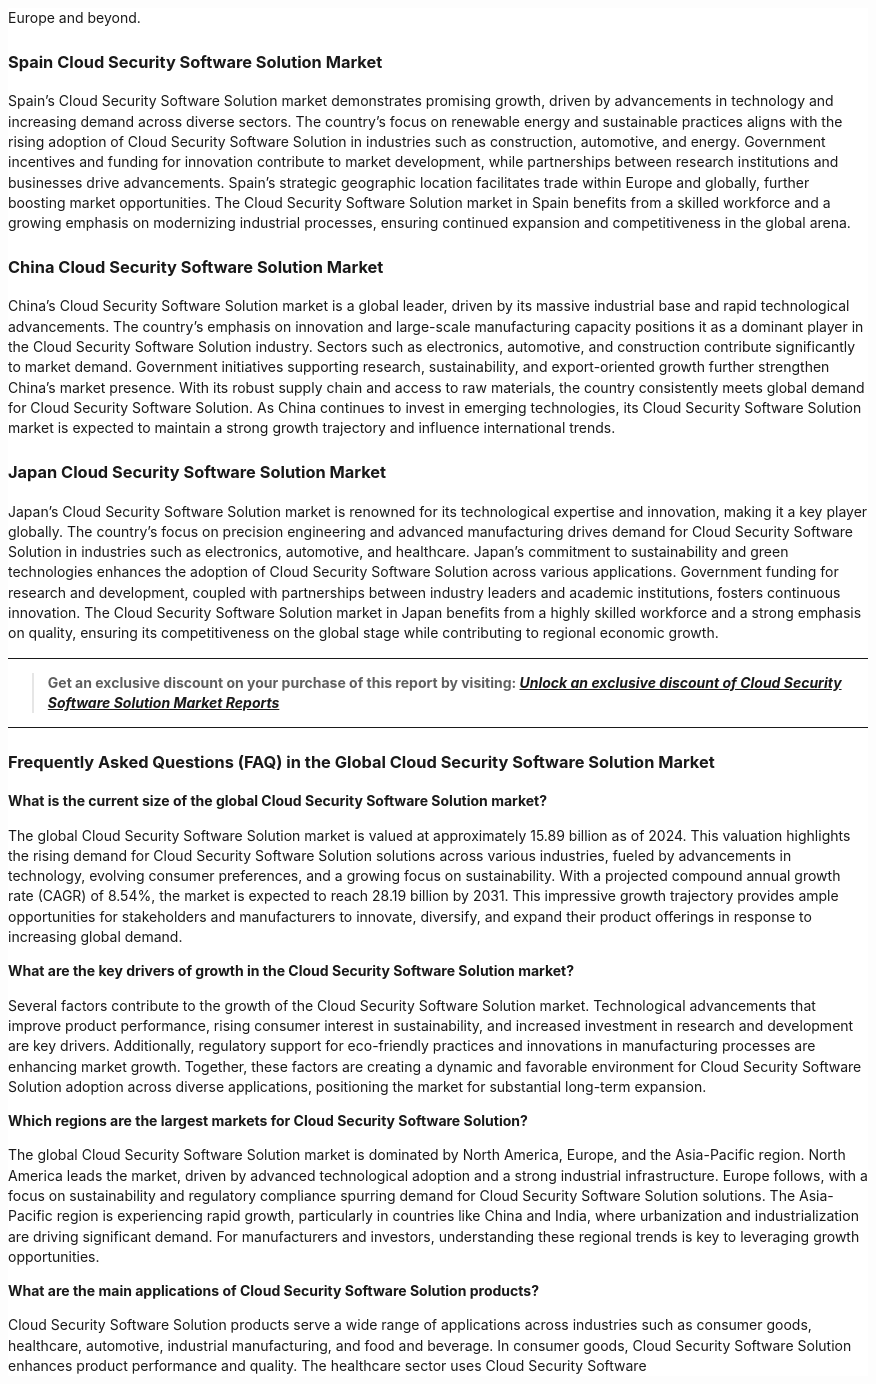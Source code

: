 Europe and beyond.</p><h3>Spain Cloud Security Software Solution Market</h3><p>Spain&rsquo;s Cloud Security Software Solution market demonstrates promising growth, driven by advancements in technology and increasing demand across diverse sectors. The country&rsquo;s focus on renewable energy and sustainable practices aligns with the rising adoption of Cloud Security Software Solution in industries such as construction, automotive, and energy. Government incentives and funding for innovation contribute to market development, while partnerships between research institutions and businesses drive advancements. Spain&rsquo;s strategic geographic location facilitates trade within Europe and globally, further boosting market opportunities. The Cloud Security Software Solution market in Spain benefits from a skilled workforce and a growing emphasis on modernizing industrial processes, ensuring continued expansion and competitiveness in the global arena.</p><h3>China Cloud Security Software Solution Market</h3><p>China&rsquo;s Cloud Security Software Solution market is a global leader, driven by its massive industrial base and rapid technological advancements. The country&rsquo;s emphasis on innovation and large-scale manufacturing capacity positions it as a dominant player in the Cloud Security Software Solution industry. Sectors such as electronics, automotive, and construction contribute significantly to market demand. Government initiatives supporting research, sustainability, and export-oriented growth further strengthen China&rsquo;s market presence. With its robust supply chain and access to raw materials, the country consistently meets global demand for Cloud Security Software Solution. As China continues to invest in emerging technologies, its Cloud Security Software Solution market is expected to maintain a strong growth trajectory and influence international trends.</p><h3>Japan Cloud Security Software Solution Market</h3><p>Japan&rsquo;s Cloud Security Software Solution market is renowned for its technological expertise and innovation, making it a key player globally. The country&rsquo;s focus on precision engineering and advanced manufacturing drives demand for Cloud Security Software Solution in industries such as electronics, automotive, and healthcare. Japan&rsquo;s commitment to sustainability and green technologies enhances the adoption of Cloud Security Software Solution across various applications. Government funding for research and development, coupled with partnerships between industry leaders and academic institutions, fosters continuous innovation. The Cloud Security Software Solution market in Japan benefits from a highly skilled workforce and a strong emphasis on quality, ensuring its competitiveness on the global stage while contributing to regional economic growth.</p><hr /><blockquote><p><strong>Get an exclusive discount on your purchase of this report by visiting: <em><a href="://marketresearchpulse.com/ask-for-discount/64008?utm_source=Github&amp;utm_medium=0110">Unlock an exclusive discount of Cloud Security Software Solution Market Reports</a></em>&nbsp;</strong></p></blockquote><hr /><h3>Frequently Asked Questions (FAQ) in the Global Cloud Security Software Solution Market</h3><p><strong>What is the current size of the global Cloud Security Software Solution market?</strong></p><p>The global Cloud Security Software Solution market is valued at approximately 15.89 billion as of 2024. This valuation highlights the rising demand for Cloud Security Software Solution solutions across various industries, fueled by advancements in technology, evolving consumer preferences, and a growing focus on sustainability. With a projected compound annual growth rate (CAGR) of 8.54%, the market is expected to reach 28.19 billion by 2031. This impressive growth trajectory provides ample opportunities for stakeholders and manufacturers to innovate, diversify, and expand their product offerings in response to increasing global demand.</p><p><strong>What are the key drivers of growth in the Cloud Security Software Solution market?</strong></p><p>Several factors contribute to the growth of the Cloud Security Software Solution market. Technological advancements that improve product performance, rising consumer interest in sustainability, and increased investment in research and development are key drivers. Additionally, regulatory support for eco-friendly practices and innovations in manufacturing processes are enhancing market growth. Together, these factors are creating a dynamic and favorable environment for Cloud Security Software Solution adoption across diverse applications, positioning the market for substantial long-term expansion.</p><p><strong>Which regions are the largest markets for Cloud Security Software Solution?</strong></p><p>The global Cloud Security Software Solution market is dominated by North America, Europe, and the Asia-Pacific region. North America leads the market, driven by advanced technological adoption and a strong industrial infrastructure. Europe follows, with a focus on sustainability and regulatory compliance spurring demand for Cloud Security Software Solution solutions. The Asia-Pacific region is experiencing rapid growth, particularly in countries like China and India, where urbanization and industrialization are driving significant demand. For manufacturers and investors, understanding these regional trends is key to leveraging growth opportunities.</p><p><strong>What are the main applications of Cloud Security Software Solution products?</strong></p><p>Cloud Security Software Solution products serve a wide range of applications across industries such as consumer goods, healthcare, automotive, industrial manufacturing, and food and beverage. In consumer goods, Cloud Security Software Solution enhances product performance and quality. The healthcare sector uses Cloud Security Software